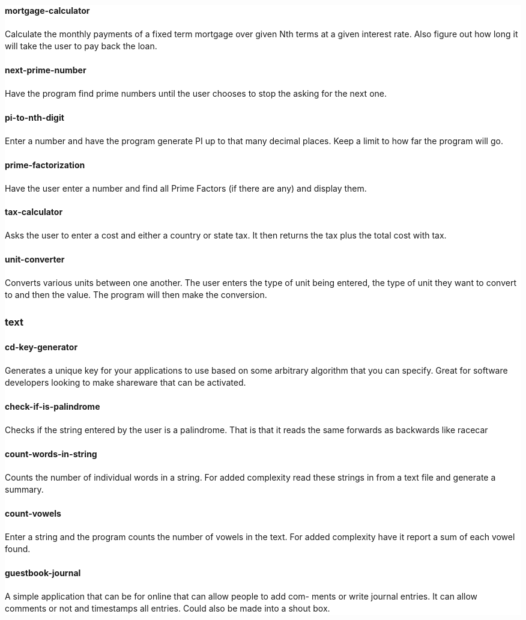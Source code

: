 #### mortgage-calculator

Calculate the monthly payments of a fixed term mortgage over given Nth terms at a given interest rate. Also figure out how long it will take the user to pay back the loan.

#### next-prime-number

Have the program find prime numbers until the user chooses to stop the asking for the next one.

#### pi-to-nth-digit

Enter a number and have the program generate PI up to that many decimal places. Keep a limit to how far the program will go.

#### prime-factorization

Have the user enter a number and find all Prime Factors (if there are any) and display them.

#### tax-calculator

Asks the user to enter a cost and either a country or state tax. It then returns the tax plus the total cost with tax.

#### unit-converter

Converts various units between one another. The user enters the type of unit being entered, the type of unit they want to convert to and then the value. The program will then make the conversion.

### text

#### cd-key-generator

Generates a unique key for your applications to use based on some arbitrary algorithm that you can specify. Great for software developers looking to make shareware that can be activated.

#### check-if-is-palindrome

Checks if the string entered by the user is a palindrome. That is that it reads the same forwards as backwards like racecar

#### count-words-in-string

Counts the number of individual words in a string. For added complexity read these strings in from a text file and generate a summary.

#### count-vowels

Enter a string and the program counts the number of vowels in the text. For added complexity have it report a sum of each vowel found.

#### guestbook-journal

A simple application that can be for online that can allow people to add com- ments or write journal entries. It can allow comments or not and timestamps all entries. Could also be made into a shout box.
